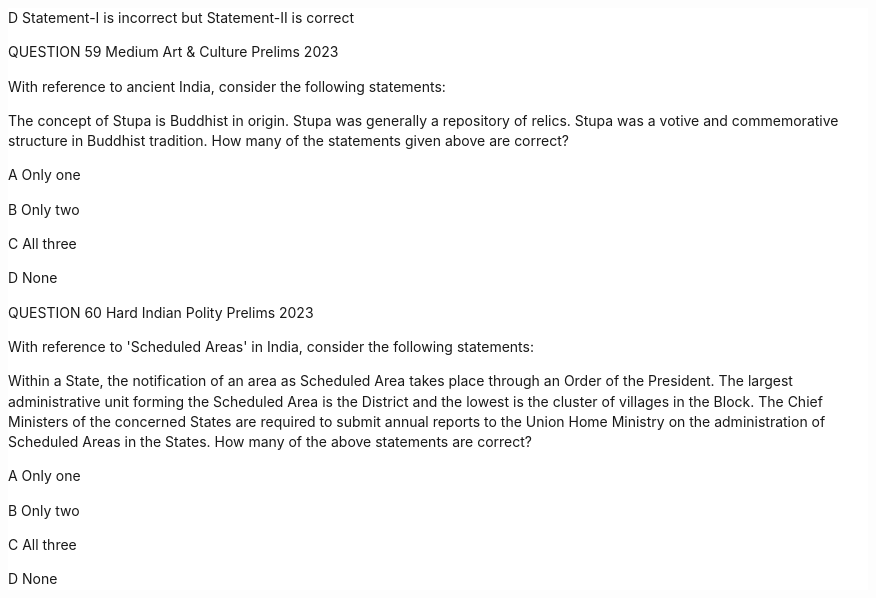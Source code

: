 D
Statement-I is incorrect but Statement-II is correct

QUESTION 59
Medium
Art & Culture
Prelims 2023

With reference to ancient India, consider the following statements:

The concept of Stupa is Buddhist in origin.
Stupa was generally a repository of relics.
Stupa was a votive and commemorative structure in Buddhist tradition.
How many of the statements given above are correct?


A
Only one


B
Only two


C
All three


D
None

QUESTION 60
Hard
Indian Polity
Prelims 2023

With reference to 'Scheduled Areas' in India, consider the following statements:

Within a State, the notification of an area as Scheduled Area takes place through an Order of the President.
The largest administrative unit forming the Scheduled Area is the District and the lowest is the cluster of villages in the Block.
The Chief Ministers of the concerned States are required to submit annual reports to the Union Home Ministry on the administration of Scheduled Areas in the States.
How many of the above statements are correct?


A
Only one


B
Only two


C
All three


D
None
